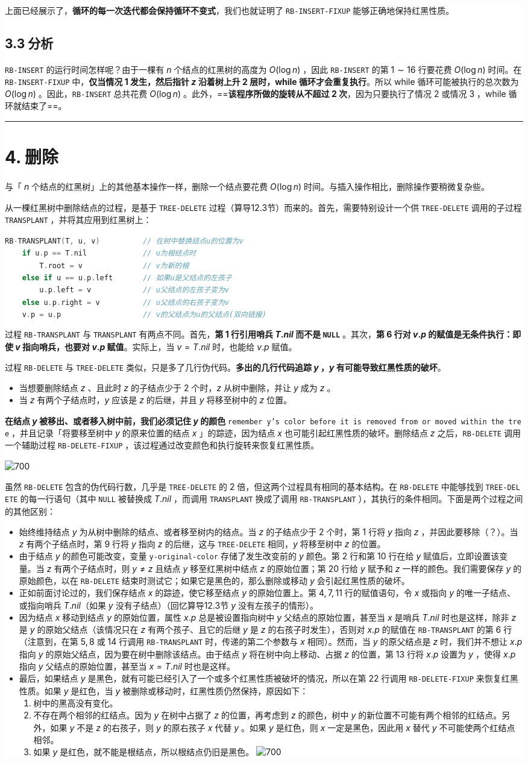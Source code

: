 上面已经展示了，**循环的每一次迭代都会保持循环不变式**，我们也就证明了 `RB-INSERT-FIXUP` 能够正确地保持红黑性质。

## 3.3 分析
`RB-INSERT` 的运行时间怎样呢？由于一棵有 $n$ 个结点的红黑树的高度为 $O(\log n)$ ，因此 `RB-INSERT` 的第 $1 \sim 16$ 行要花费 $O(\log n)$ 时间。在 `RB-INSERT-FIXUP` 中，**仅当情况 $1$ 发生，然后指针 $z$ 沿着树上升 $2$ 层时，while 循环才会重复执行**。所以 while 循环可能被执行的总次数为 $O(\log n)$ 。因此，`RB-INSERT` 总共花费 $O(\log n)$ 。此外，==**该程序所做的旋转从不超过 $2$ 次**，因为只要执行了情况 $2$ 或情况 $3$ ，while 循环就结束了==。

---
# 4. 删除
与「 $n$ 个结点的红黑树」上的其他基本操作一样，删除一个结点要花费 $O(\log n)$ 时间。与插入操作相比，删除操作要稍微复杂些。   

从一棵红黑树中删除结点的过程，是基于 `TREE-DELETE` 过程（算导12.3节）而来的。首先，需要特别设计一个供 `TREE-DELETE` 调用的子过程 `TRANSPLANT` ，并将其应用到红黑树上：
```cpp
RB-TRANSPLANT(T, u, v)			// 在树中替换结点u的位置为v
	if u.p == T.nil				// u为根结点时
		T.root = v				// v为新的根
	else if u == u.p.left		// 如果u是父结点的左孩子 
		u.p.left = v			// u父结点的左孩子变为v
	else u.p.right = v			// u父结点的右孩子变为v
	v.p = u.p					// v的父结点为u的父结点(双向链接)
```
过程 `RB-TRANSPLANT` 与 `TRANSPLANT` 有两点不同。首先，**第 $1$ 行引用哨兵 $T.nil$ 而不是 `NULL`** 。其次，**第 $6$ 行对 $v.p$ 的赋值是无条件执行：即使 $v$ 指向哨兵，也要对 $v.p$ 赋值**。实际上，当 $v = T.nil$ 时，也能给 $v.p$ 赋值。

过程 `RB-DELETE` 与 `TREE-DELETE` 类似，只是多了几行伪代码。**多出的几行代码追踪 $y$ ，$y$ 有可能导致红黑性质的破坏**。
- 当想要删除结点 $z$ 、且此时 $z$ 的子结点少于 $2$ 个时，$z$ 从树中删除，并让 $y$ 成为 $z$ 。
- 当 $z$ 有两个子结点时，$y$ 应该是 $z$ 的后继，并且 $y$ 将移至树中的 $z$ 位置。

**在结点 $y$ 被移出、或者移入树中前，我们必须记住 $y$ 的颜色** `remember y’s color before it is removed from or moved within the tree` ，并且记录「将要移至树中 $y$ 的原来位置的结点 $x$ 」的踪迹，因为结点 $x$ 也可能引起红黑性质的破坏。删除结点 $z$ 之后，`RB-DELETE` 调用一个辅助过程 `RB-DELETE-FIXUP` ，该过程通过改变颜色和执行旋转来恢复红黑性质。
```cpp

```
![700](https://img-blog.csdnimg.cn/f28d0af0a13b422999c2eaa713a22d6e.png)

虽然 `RB-DELETE` 包含的伪代码行数，几乎是 `TREE-DELETE` 的 $2$ 倍，但这两个过程具有相同的基本结构。在 `RB-DELETE` 中能够找到 `TREE-DELETE` 的每一行语句（其中 `NULL` 被替换成 $T.nil$ ，而调用 `TRANSPLANT` 换成了调用 `RB-TRANSPLANT` ），其执行的条件相同。下面是两个过程之间的其他区别：
- 始终维持结点 $y$ 为从树中删除的结点、或者移至树内的结点。当 $z$ 的子结点少于 $2$ 个时，第 $1$ 行将 $y$ 指向 $z$ ，并因此要移除（？）。当 $z$ 有两个子结点时，第 $9$ 行将 $y$ 指向 $z$ 的后继，这与 `TREE-DELETE` 相同，$y$ 将移至树中 $z$ 的位置。
- 由于结点 $y$ 的颜色可能改变，变量 `y-original-color` 存储了发生改变前的 $y$ 颜色。第 $2$ 行和第 $10$ 行在给 $y$ 赋值后，立即设置该变量。当 $z$ 有两个子结点时，则 $y \ne z$ 且结点 $y$ 移至红黑树中结点 $z$ 的原始位置；第 $20$ 行给 $y$ 赋予和 $z$ 一样的颜色。我们需要保存 $y$ 的原始颜色，以在 `RB-DELETE` 结束时测试它；如果它是黑色的，那么删除或移动 $y$ 会引起红黑性质的破坏。
- 正如前面讨论过的，我们保存结点 $x$ 的踪迹，使它移至结点 $y$ 的原始位置上。第 $4, 7, 11$ 行的赋值语句，令 $x$ 或指向 $y$ 的唯一子结点、或指向哨兵 $T.nil$（如果 $y$ 没有子结点）（回忆算导12.3节 $y$ 没有左孩子的情形）。
- 因为结点 $x$ 移动到结点 $y$ 的原始位置，属性 $x.p$ 总是被设置指向树中 $y$ 父结点的原始位置，甚至当 $x$ 是哨兵 $T.nil$ 时也是这样，除非 $z$ 是 $y$ 的原始父结点（该情况只在 $z$ 有两个孩子、且它的后继 $y$ 是 $z$ 的右孩子时发生），否则对 $x.p$ 的赋值在 `RB-TRANSPLANT` 的第 $6$ 行（注意到，在第 $5, 8$ 或 $14$ 行调用 `RB-TRANSPLANT` 时，传递的第二个参数与 $x$ 相同）。然而，当 $y$ 的原父结点是 $z$ 时，我们并不想让 $x.p$ 指向 $y$ 的原始父结点，因为要在树中删除该结点。由于结点 $y$ 将在树中向上移动、占据 $z$ 的位置，第 $13$ 行将 $x.p$ 设置为 $y$ ，使得 $x.p$ 指向 $y$ 父结点的原始位置，甚至当 $x = T.nil$ 时也是这样。
- 最后，如果结点  $y$ 是黑色，就有可能已经引入了一个或多个红黑性质被破坏的情况，所以在第 $22$ 行调用 `RB-DELETE-FIXUP` 来恢复红黑性质。如果 $y$ 是红色，当 $y$ 被删除或移动时，红黑性质仍然保持，原因如下：
	1. 树中的黑高没有变化。
	2. 不存在两个相邻的红结点。因为 $y$ 在树中占据了 $z$ 的位置，再考虑到 $z$ 的颜色，树中 $y$ 的新位置不可能有两个相邻的红结点。另外，如果 $y$ 不是 $z$ 的右孩子，则 $y$ 的原右孩子 $x$ 代替 $y$ 。如果 $y$ 是红色，则 $x$ 一定是黑色，因此用 $x$ 替代 $y$ 不可能使两个红结点相邻。
	3. 如果 $y$ 是红色，就不能是根结点，所以根结点仍旧是黑色。
![700](https://img-blog.csdnimg.cn/fbbda48dff774af19e6162655fe31ed5.png)